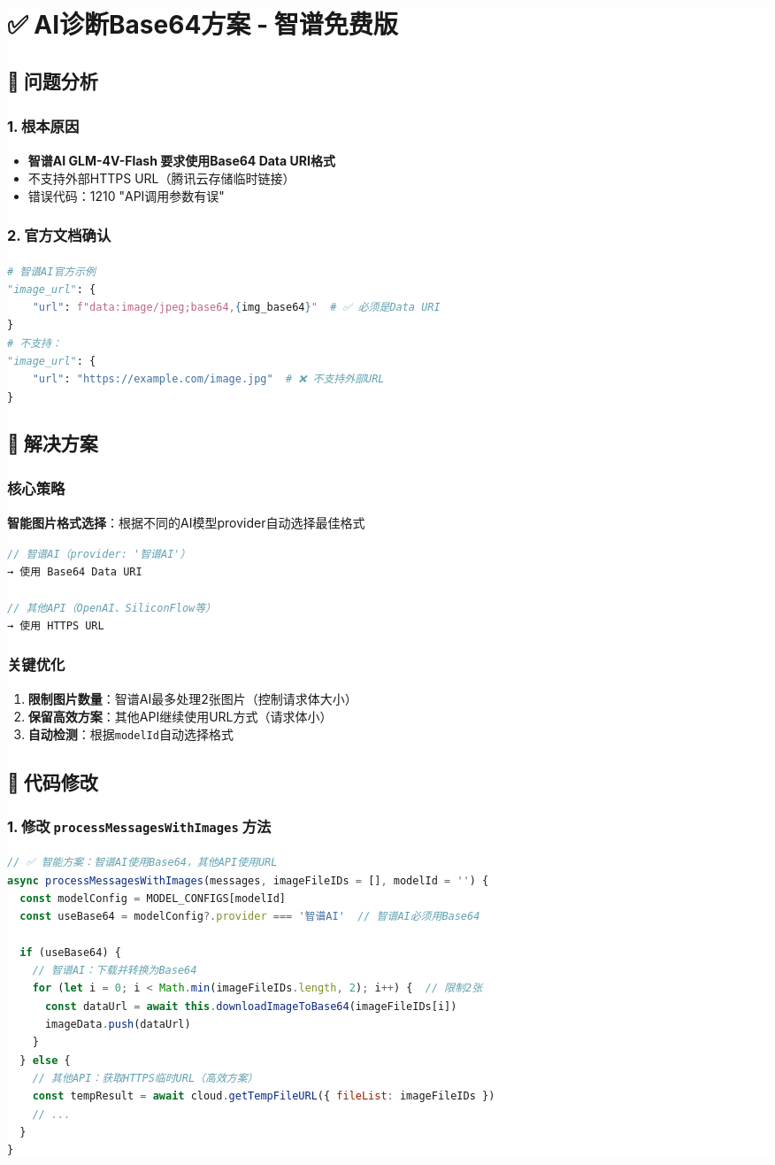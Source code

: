 # ✅ AI诊断Base64方案 - 智谱免费版

## 🎯 问题分析

### 1. 根本原因
- **智谱AI GLM-4V-Flash 要求使用Base64 Data URI格式**
- 不支持外部HTTPS URL（腾讯云存储临时链接）
- 错误代码：1210 "API调用参数有误"

### 2. 官方文档确认
```python
# 智谱AI官方示例
"image_url": {
    "url": f"data:image/jpeg;base64,{img_base64}"  # ✅ 必须是Data URI
}
# 不支持：
"image_url": {
    "url": "https://example.com/image.jpg"  # ❌ 不支持外部URL
}
```

## 🔧 解决方案

### 核心策略
**智能图片格式选择**：根据不同的AI模型provider自动选择最佳格式

```javascript
// 智谱AI（provider: '智谱AI'）
→ 使用 Base64 Data URI

// 其他API（OpenAI、SiliconFlow等）
→ 使用 HTTPS URL
```

### 关键优化
1. **限制图片数量**：智谱AI最多处理2张图片（控制请求体大小）
2. **保留高效方案**：其他API继续使用URL方式（请求体小）
3. **自动检测**：根据`modelId`自动选择格式

## 📝 代码修改

### 1. 修改 `processMessagesWithImages` 方法

```javascript
// ✅ 智能方案：智谱AI使用Base64，其他API使用URL
async processMessagesWithImages(messages, imageFileIDs = [], modelId = '') {
  const modelConfig = MODEL_CONFIGS[modelId]
  const useBase64 = modelConfig?.provider === '智谱AI'  // 智谱AI必须用Base64
  
  if (useBase64) {
    // 智谱AI：下载并转换为Base64
    for (let i = 0; i < Math.min(imageFileIDs.length, 2); i++) {  // 限制2张
      const dataUrl = await this.downloadImageToBase64(imageFileIDs[i])
      imageData.push(dataUrl)
    }
  } else {
    // 其他API：获取HTTPS临时URL（高效方案）
    const tempResult = await cloud.getTempFileURL({ fileList: imageFileIDs })
    // ...
  }
}
```